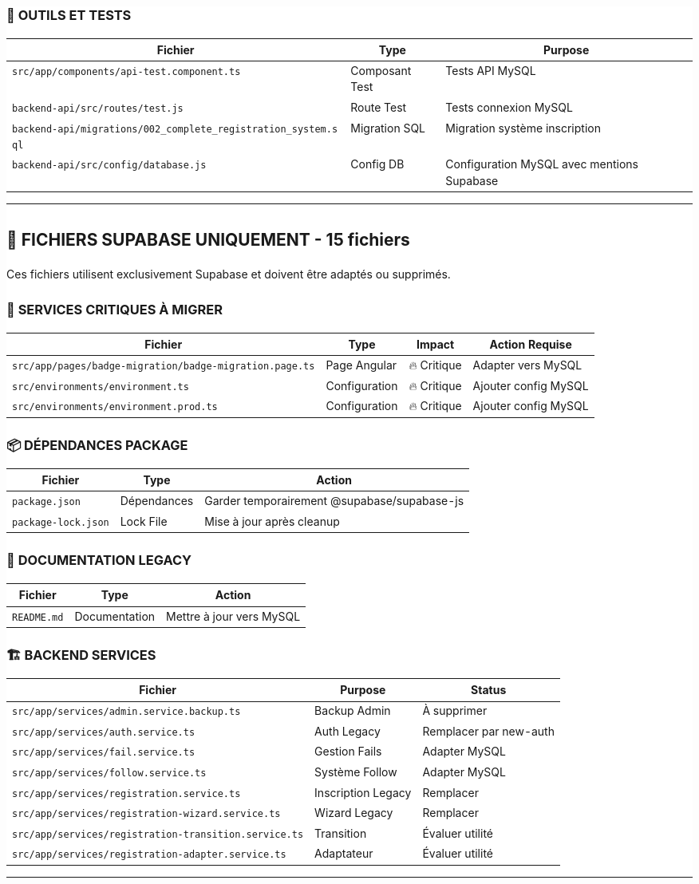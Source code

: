 ### 🧪 **OUTILS ET TESTS**

| Fichier | Type | Purpose |
|---------|------|---------|
| `src/app/components/api-test.component.ts` | Composant Test | Tests API MySQL |
| `backend-api/src/routes/test.js` | Route Test | Tests connexion MySQL |
| `backend-api/migrations/002_complete_registration_system.sql` | Migration SQL | Migration système inscription |
| `backend-api/src/config/database.js` | Config DB | Configuration MySQL avec mentions Supabase |

---

## 🔴 FICHIERS SUPABASE UNIQUEMENT - 15 fichiers

Ces fichiers utilisent exclusivement Supabase et doivent être adaptés ou supprimés.

### 🚨 **SERVICES CRITIQUES À MIGRER**

| Fichier | Type | Impact | Action Requise |
|---------|------|--------|----------------|
| `src/app/pages/badge-migration/badge-migration.page.ts` | Page Angular | 🔥 Critique | Adapter vers MySQL |
| `src/environments/environment.ts` | Configuration | 🔥 Critique | Ajouter config MySQL |
| `src/environments/environment.prod.ts` | Configuration | 🔥 Critique | Ajouter config MySQL |

### 📦 **DÉPENDANCES PACKAGE**

| Fichier | Type | Action |
|---------|------|--------|
| `package.json` | Dépendances | Garder temporairement @supabase/supabase-js |
| `package-lock.json` | Lock File | Mise à jour après cleanup |

### 📖 **DOCUMENTATION LEGACY**

| Fichier | Type | Action |
|---------|------|--------|
| `README.md` | Documentation | Mettre à jour vers MySQL |

### 🏗️ **BACKEND SERVICES**

| Fichier | Purpose | Status |
|---------|---------|--------|
| `src/app/services/admin.service.backup.ts` | Backup Admin | À supprimer |
| `src/app/services/auth.service.ts` | Auth Legacy | Remplacer par new-auth |
| `src/app/services/fail.service.ts` | Gestion Fails | Adapter MySQL |
| `src/app/services/follow.service.ts` | Système Follow | Adapter MySQL |
| `src/app/services/registration.service.ts` | Inscription Legacy | Remplacer |
| `src/app/services/registration-wizard.service.ts` | Wizard Legacy | Remplacer |
| `src/app/services/registration-transition.service.ts` | Transition | Évaluer utilité |
| `src/app/services/registration-adapter.service.ts` | Adaptateur | Évaluer utilité |

---